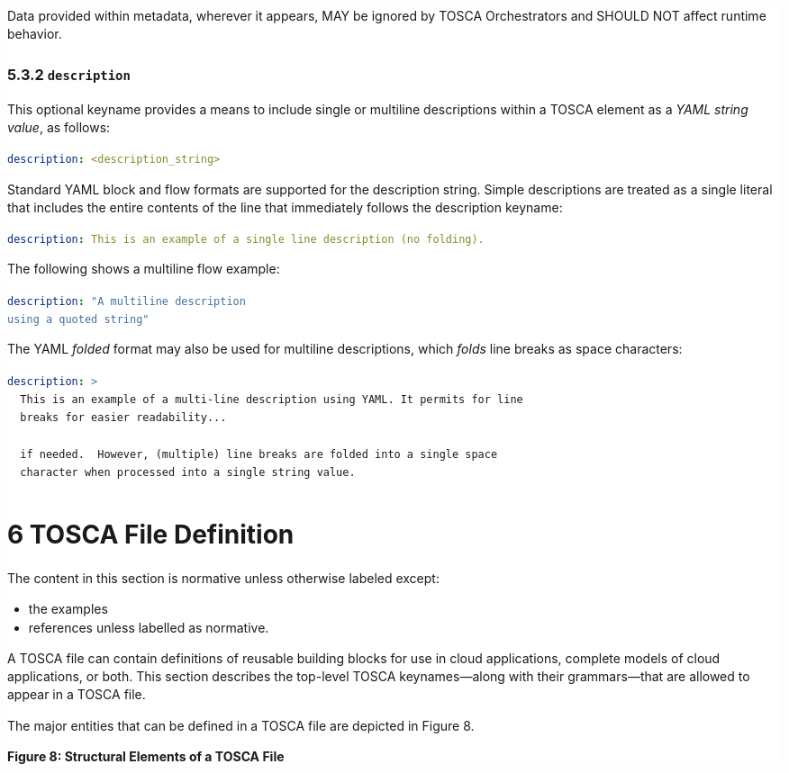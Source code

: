 Data provided within metadata, wherever it appears, MAY be ignored by
TOSCA Orchestrators and SHOULD NOT affect runtime behavior.

### 5.3.2 `description` <a name=description></a>

This optional keyname provides a means to include single or multiline
descriptions within a TOSCA element as a *YAML string value*, as
follows:

```yaml #s3
description: <description_string>
```

Standard YAML block and flow formats are supported for the description
string. Simple descriptions are treated as a single literal that includes
the entire contents of the line that immediately follows the description
keyname:

```yaml #s4
description: This is an example of a single line description (no folding). 
```

The following shows a multiline flow example:

```yaml #s5
description: "A multiline description 
using a quoted string"
```

The YAML *folded* format may also be used for multiline descriptions,
which *folds* line breaks as space characters:

```yaml #s6
description: >
  This is an example of a multi-line description using YAML. It permits for line        
  breaks for easier readability...

  if needed.  However, (multiple) line breaks are folded into a single space   
  character when processed into a single string value.
```

# 6 TOSCA File Definition <a name=tosca-file-def></a>

The content in this section is normative unless otherwise labeled except:

- the examples
- references unless labelled as normative.

A TOSCA file can contain definitions of reusable building blocks for
use in cloud applications, complete models of cloud applications, or
both. This section describes the top-level TOSCA keynames—along with
their grammars—that are allowed to appear in a TOSCA file.

The major entities that can be defined in a TOSCA file are depicted in
Figure 8.

**Figure 8: Structural Elements of a TOSCA File**
